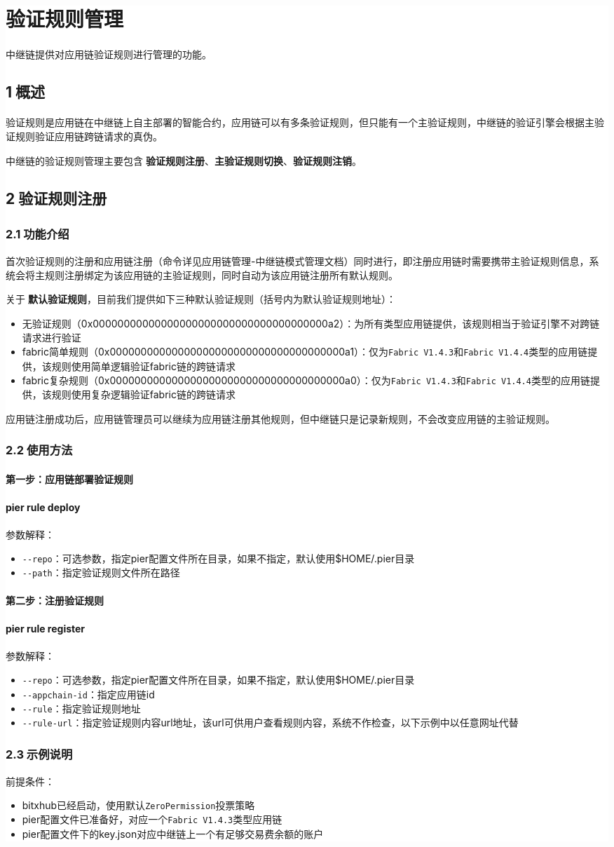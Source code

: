 # 验证规则管理
中继链提供对应用链验证规则进行管理的功能。

## 1 概述

验证规则是应用链在中继链上自主部署的智能合约，应用链可以有多条验证规则，但只能有一个主验证规则，中继链的验证引擎会根据主验证规则验证应用链跨链请求的真伪。

中继链的验证规则管理主要包含 **验证规则注册**、**主验证规则切换**、**验证规则注销**。

## 2 验证规则注册
### 2.1 功能介绍

首次验证规则的注册和应用链注册（命令详见应用链管理-中继链模式管理文档）同时进行，即注册应用链时需要携带主验证规则信息，系统会将主规则注册绑定为该应用链的主验证规则，同时自动为该应用链注册所有默认规则。

关于 **默认验证规则**，目前我们提供如下三种默认验证规则（括号内为默认验证规则地址）：

- 无验证规则（0x00000000000000000000000000000000000000a2）：为所有类型应用链提供，该规则相当于验证引擎不对跨链请求进行验证
- fabric简单规则（0x00000000000000000000000000000000000000a1）：仅为`Fabric V1.4.3`和`Fabric V1.4.4`类型的应用链提供，该规则使用简单逻辑验证fabric链的跨链请求
- fabric复杂规则（0x00000000000000000000000000000000000000a0）：仅为`Fabric V1.4.3`和`Fabric V1.4.4`类型的应用链提供，该规则使用复杂逻辑验证fabric链的跨链请求


应用链注册成功后，应用链管理员可以继续为应用链注册其他规则，但中继链只是记录新规则，不会改变应用链的主验证规则。

### 2.2 使用方法

#### 第一步：应用链部署验证规则
#### pier rule deploy

参数解释：

- `--repo`：可选参数，指定pier配置文件所在目录，如果不指定，默认使用$HOME/.pier目录
- `--path`：指定验证规则文件所在路径


#### 第二步：注册验证规则
#### pier rule register

参数解释：

- `--repo`：可选参数，指定pier配置文件所在目录，如果不指定，默认使用$HOME/.pier目录
- `--appchain-id`：指定应用链id
- `--rule`：指定验证规则地址
- `--rule-url`：指定验证规则内容url地址，该url可供用户查看规则内容，系统不作检查，以下示例中以任意网址代替


### 2.3 示例说明

前提条件：

- bitxhub已经启动，使用默认`ZeroPermission`投票策略
- pier配置文件已准备好，对应一个`Fabric V1.4.3`类型应用链
- pier配置文件下的key.json对应中继链上一个有足够交易费余额的账户

